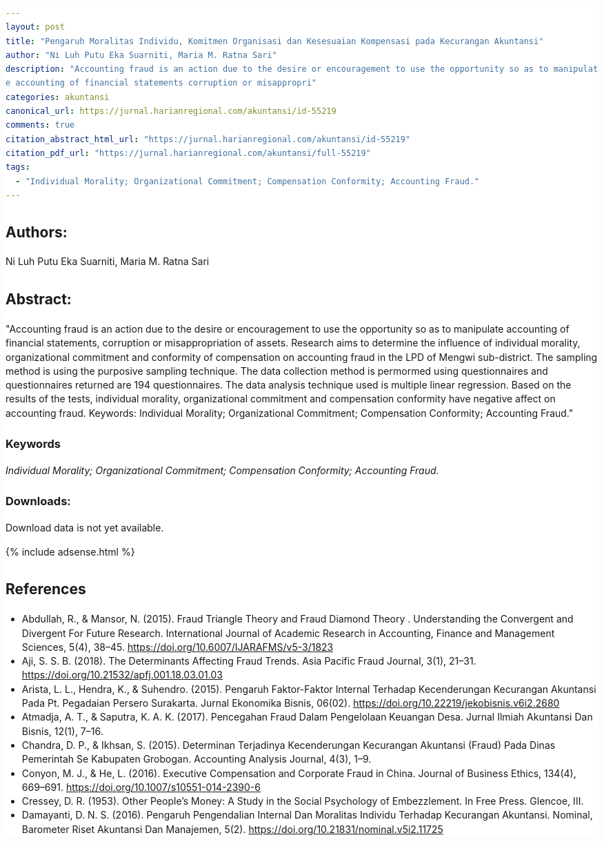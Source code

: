 ```yaml
---
layout: post
title: "Pengaruh Moralitas Individu, Komitmen Organisasi dan Kesesuaian Kompensasi pada Kecurangan Akuntansi"
author: "Ni Luh Putu Eka Suarniti, Maria M. Ratna Sari"
description: "Accounting fraud is an action due to the desire or encouragement to use the opportunity so as to manipulate accounting of financial statements corruption or misappropri"
categories: akuntansi
canonical_url: https://jurnal.harianregional.com/akuntansi/id-55219
comments: true
citation_abstract_html_url: "https://jurnal.harianregional.com/akuntansi/id-55219"
citation_pdf_url: "https://jurnal.harianregional.com/akuntansi/full-55219"
tags:
  - "Individual Morality; Organizational Commitment; Compensation Conformity; Accounting Fraud."
---
```


## Authors:
Ni Luh Putu Eka Suarniti, Maria M. Ratna Sari

## Abstract:
"Accounting fraud is an action due to the desire or encouragement to use the opportunity so as to manipulate accounting of financial statements, corruption or misappropriation of assets. Research aims to determine the influence of individual morality, organizational commitment and conformity of compensation on accounting fraud in the LPD of Mengwi sub-district. The sampling method is using the purposive sampling technique. The data collection method is permormed using questionnaires and questionnaires returned are 194 questionnaires. The data analysis technique used is multiple linear regression. Based on the results of the tests, individual morality, organizational commitment and compensation conformity have negative affect on accounting fraud. Keywords: Individual Morality; Organizational Commitment; Compensation Conformity; Accounting Fraud."

### Keywords
*Individual Morality; Organizational Commitment; Compensation Conformity; Accounting Fraud.*

### Downloads:
Download data is not yet available.

{% include adsense.html %}
## References
- Abdullah, R., & Mansor, N. (2015). Fraud Triangle Theory and Fraud Diamond Theory . Understanding the Convergent and Divergent For Future Research. International Journal of Academic Research in Accounting, Finance and Management Sciences, 5(4), 38–45. https://doi.org/10.6007/IJARAFMS/v5-3/1823
- Aji, S. S. B. (2018). The Determinants Affecting Fraud Trends. Asia Pacific Fraud Journal, 3(1), 21–31. https://doi.org/10.21532/apfj.001.18.03.01.03
- Arista, L. L., Hendra, K., & Suhendro. (2015). Pengaruh Faktor-Faktor Internal Terhadap Kecenderungan Kecurangan Akuntansi Pada Pt. Pegadaian Persero Surakarta. Jurnal Ekonomika Bisnis, 06(02). https://doi.org/10.22219/jekobisnis.v6i2.2680
- Atmadja, A. T., & Saputra, K. A. K. (2017). Pencegahan Fraud Dalam Pengelolaan Keuangan Desa. Jurnal Ilmiah Akuntansi Dan Bisnis, 12(1), 7–16.
- Chandra, D. P., & Ikhsan, S. (2015). Determinan Terjadinya Kecenderungan Kecurangan Akuntansi (Fraud) Pada Dinas Pemerintah Se Kabupaten Grobogan. Accounting Analysis Journal, 4(3), 1–9.
- Conyon, M. J., & He, L. (2016). Executive Compensation and Corporate Fraud in China. Journal of Business Ethics, 134(4), 669–691. https://doi.org/10.1007/s10551-014-2390-6
- Cressey, D. R. (1953). Other People’s Money: A Study in the Social Psychology of Embezzlement. In Free Press. Glencoe, III.
- Damayanti, D. N. S. (2016). Pengaruh Pengendalian Internal Dan Moralitas Individu Terhadap Kecurangan Akuntansi. Nominal, Barometer Riset Akuntansi Dan Manajemen, 5(2). https://doi.org/10.21831/nominal.v5i2.11725